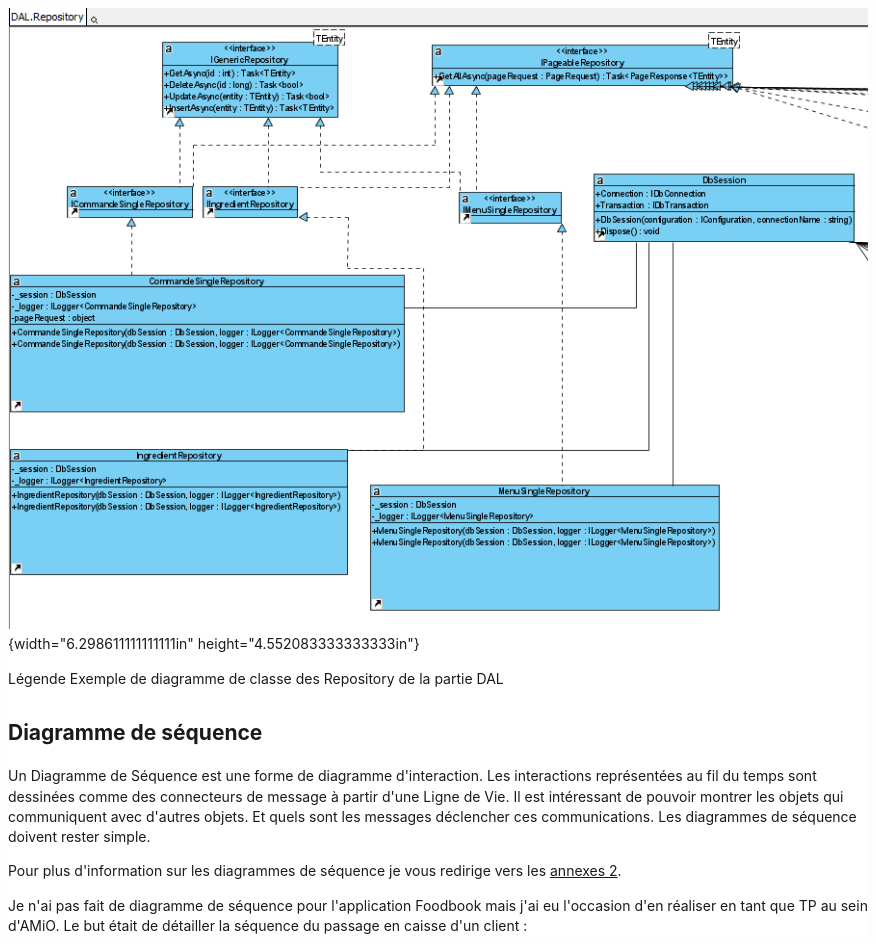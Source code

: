 ![](./media/media/image27.png){width="6.298611111111111in"
height="4.552083333333333in"}

Légende Exemple de diagramme de classe des Repository de la partie DAL

## Diagramme de séquence

Un Diagramme de Séquence est une forme de diagramme d'interaction. Les
interactions représentées au fil du temps sont dessinées comme des
connecteurs de message à partir d'une Ligne de Vie. Il est intéressant
de pouvoir montrer les objets qui communiquent avec d'autres objets. Et
quels sont les messages déclencher ces communications. Les diagrammes de
séquence doivent rester simple.

Pour plus d'information sur les diagrammes de séquence je vous redirige
vers les [annexes 2](#annexe-2-diagramme-de-séquence).

Je n'ai pas fait de diagramme de séquence pour l'application Foodbook
mais j'ai eu l'occasion d'en réaliser en tant que TP au sein d'AMiO. Le
but était de détailler la séquence du passage en caisse d'un client :
